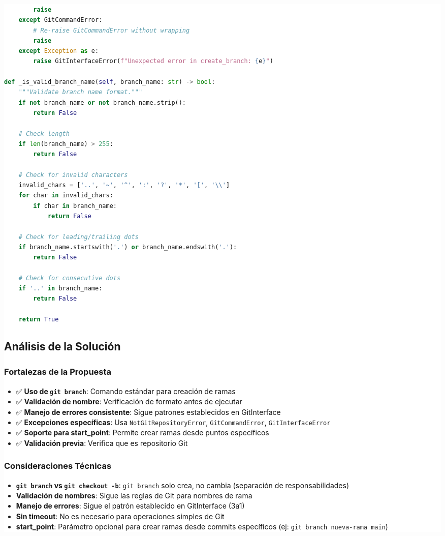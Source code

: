 ```python
        raise
    except GitCommandError:
        # Re-raise GitCommandError without wrapping
        raise
    except Exception as e:
        raise GitInterfaceError(f"Unexpected error in create_branch: {e}")

def _is_valid_branch_name(self, branch_name: str) -> bool:
    """Validate branch name format."""
    if not branch_name or not branch_name.strip():
        return False
    
    # Check length
    if len(branch_name) > 255:
        return False
    
    # Check for invalid characters
    invalid_chars = ['..', '~', '^', ':', '?', '*', '[', '\\']
    for char in invalid_chars:
        if char in branch_name:
            return False
    
    # Check for leading/trailing dots
    if branch_name.startswith('.') or branch_name.endswith('.'):
        return False
    
    # Check for consecutive dots
    if '..' in branch_name:
        return False
    
    return True
```

## Análisis de la Solución

### **Fortalezas de la Propuesta**
- ✅ **Uso de `git branch`**: Comando estándar para creación de ramas
- ✅ **Validación de nombre**: Verificación de formato antes de ejecutar
- ✅ **Manejo de errores consistente**: Sigue patrones establecidos en GitInterface
- ✅ **Excepciones específicas**: Usa `NotGitRepositoryError`, `GitCommandError`, `GitInterfaceError`
- ✅ **Soporte para start_point**: Permite crear ramas desde puntos específicos
- ✅ **Validación previa**: Verifica que es repositorio Git

### **Consideraciones Técnicas**
- **`git branch` vs `git checkout -b`**: `git branch` solo crea, no cambia (separación de responsabilidades)
- **Validación de nombres**: Sigue las reglas de Git para nombres de rama
- **Manejo de errores**: Sigue el patrón establecido en GitInterface (3a1)
- **Sin timeout**: No es necesario para operaciones simples de Git
- **start_point**: Parámetro opcional para crear ramas desde commits específicos (ej: `git branch nueva-rama main`)
